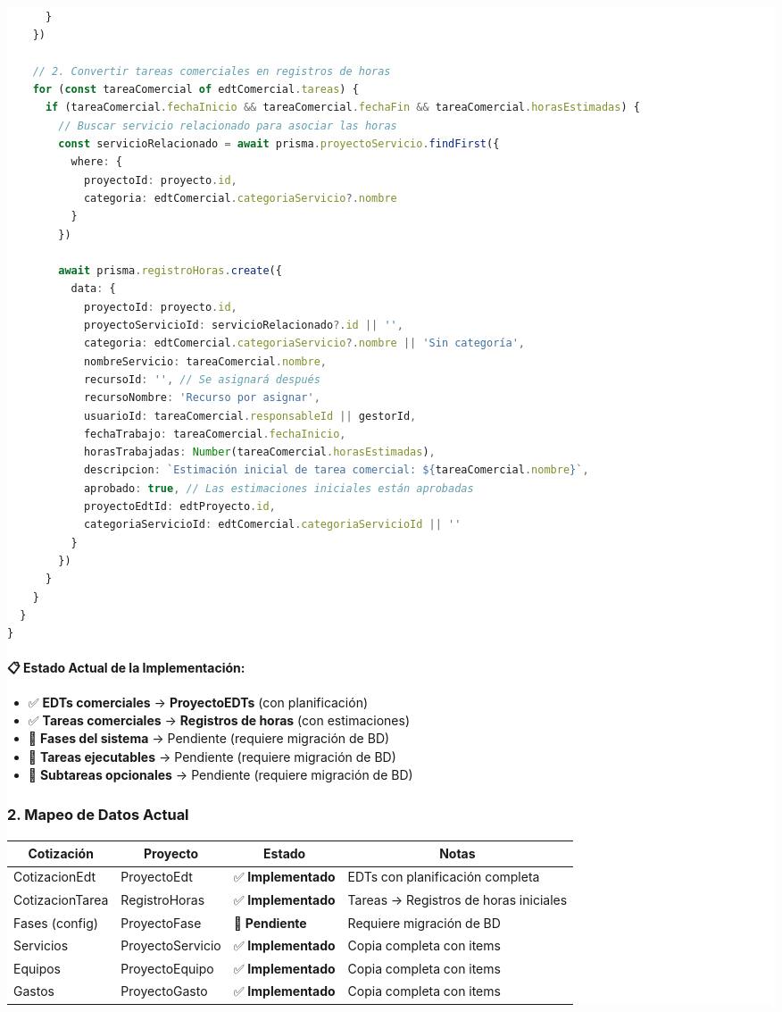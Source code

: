 ```typescript
      }
    })

    // 2. Convertir tareas comerciales en registros de horas
    for (const tareaComercial of edtComercial.tareas) {
      if (tareaComercial.fechaInicio && tareaComercial.fechaFin && tareaComercial.horasEstimadas) {
        // Buscar servicio relacionado para asociar las horas
        const servicioRelacionado = await prisma.proyectoServicio.findFirst({
          where: {
            proyectoId: proyecto.id,
            categoria: edtComercial.categoriaServicio?.nombre
          }
        })

        await prisma.registroHoras.create({
          data: {
            proyectoId: proyecto.id,
            proyectoServicioId: servicioRelacionado?.id || '',
            categoria: edtComercial.categoriaServicio?.nombre || 'Sin categoría',
            nombreServicio: tareaComercial.nombre,
            recursoId: '', // Se asignará después
            recursoNombre: 'Recurso por asignar',
            usuarioId: tareaComercial.responsableId || gestorId,
            fechaTrabajo: tareaComercial.fechaInicio,
            horasTrabajadas: Number(tareaComercial.horasEstimadas),
            descripcion: `Estimación inicial de tarea comercial: ${tareaComercial.nombre}`,
            aprobado: true, // Las estimaciones iniciales están aprobadas
            proyectoEdtId: edtProyecto.id,
            categoriaServicioId: edtComercial.categoriaServicioId || ''
          }
        })
      }
    }
  }
}
```

#### 📋 **Estado Actual de la Implementación:**
- ✅ **EDTs comerciales** → **ProyectoEDTs** (con planificación)
- ✅ **Tareas comerciales** → **Registros de horas** (con estimaciones)
- 🔄 **Fases del sistema** → Pendiente (requiere migración de BD)
- 🔄 **Tareas ejecutables** → Pendiente (requiere migración de BD)
- 🔄 **Subtareas opcionales** → Pendiente (requiere migración de BD)

### 2. Mapeo de Datos Actual

| **Cotización** | **Proyecto** | **Estado** | **Notas** |
|----------------|--------------|------------|-----------|
| CotizacionEdt | ProyectoEdt | ✅ **Implementado** | EDTs con planificación completa |
| CotizacionTarea | RegistroHoras | ✅ **Implementado** | Tareas → Registros de horas iniciales |
| Fases (config) | ProyectoFase | 🔄 **Pendiente** | Requiere migración de BD |
| Servicios | ProyectoServicio | ✅ **Implementado** | Copia completa con items |
| Equipos | ProyectoEquipo | ✅ **Implementado** | Copia completa con items |
| Gastos | ProyectoGasto | ✅ **Implementado** | Copia completa con items |
